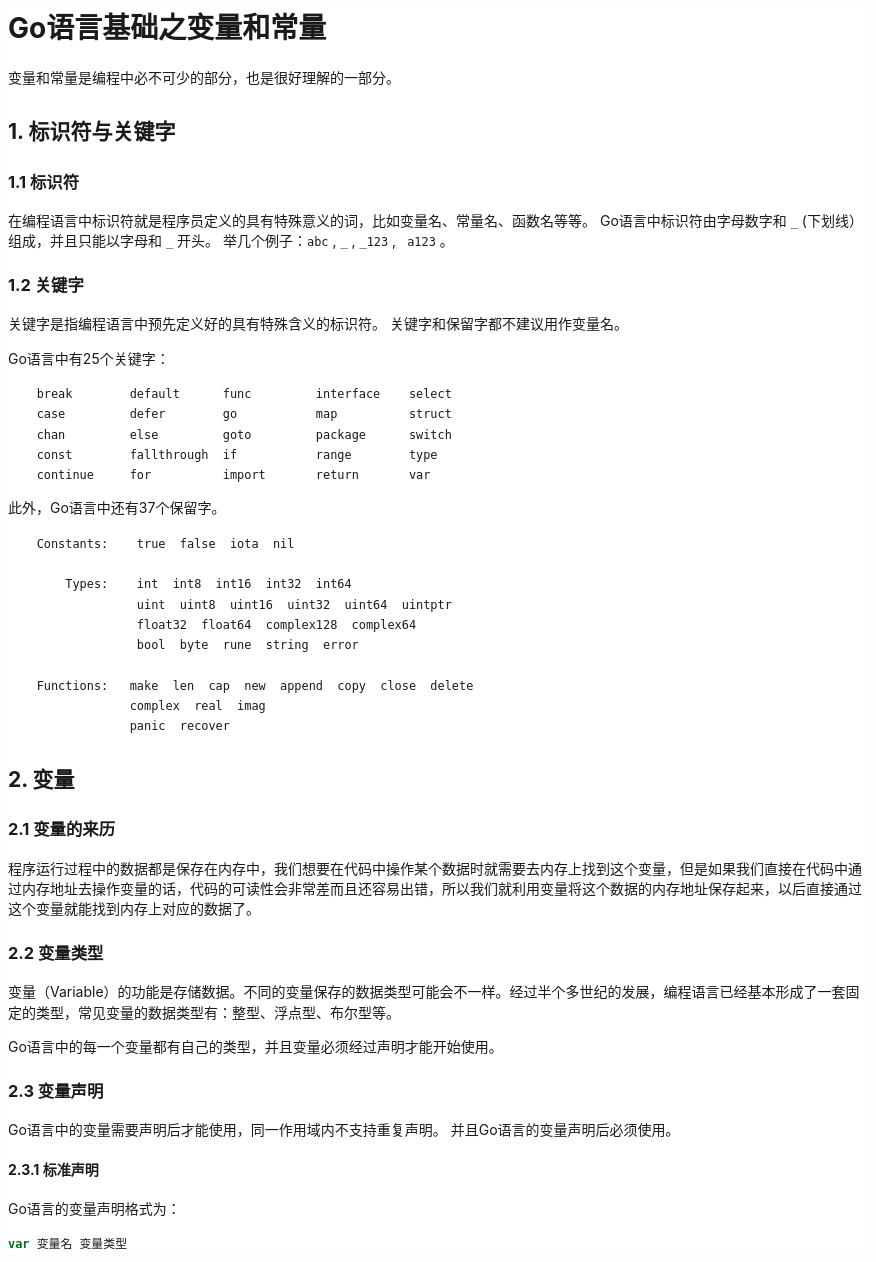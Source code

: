 # Go语言基础之变量和常量

变量和常量是编程中必不可少的部分，也是很好理解的一部分。

## 1. 标识符与关键字
### 1.1 标识符
在编程语言中标识符就是程序员定义的具有特殊意义的词，比如变量名、常量名、函数名等等。 Go语言中标识符由字母数字和 `_` (下划线）组成，并且只能以字母和 `_` 开头。 举几个例子：`abc` , `_` , `_123` , ` a123` 。

### 1.2 关键字
关键字是指编程语言中预先定义好的具有特殊含义的标识符。 关键字和保留字都不建议用作变量名。

Go语言中有25个关键字：
```shell
    break        default      func         interface    select
    case         defer        go           map          struct
    chan         else         goto         package      switch
    const        fallthrough  if           range        type
    continue     for          import       return       var
```

此外，Go语言中还有37个保留字。
```shell
    Constants:    true  false  iota  nil

        Types:    int  int8  int16  int32  int64  
                  uint  uint8  uint16  uint32  uint64  uintptr
                  float32  float64  complex128  complex64
                  bool  byte  rune  string  error

    Functions:   make  len  cap  new  append  copy  close  delete
                 complex  real  imag
                 panic  recover
```

## 2. 变量
### 2.1 变量的来历
程序运行过程中的数据都是保存在内存中，我们想要在代码中操作某个数据时就需要去内存上找到这个变量，但是如果我们直接在代码中通过内存地址去操作变量的话，代码的可读性会非常差而且还容易出错，所以我们就利用变量将这个数据的内存地址保存起来，以后直接通过这个变量就能找到内存上对应的数据了。

### 2.2 变量类型
变量（Variable）的功能是存储数据。不同的变量保存的数据类型可能会不一样。经过半个多世纪的发展，编程语言已经基本形成了一套固定的类型，常见变量的数据类型有：整型、浮点型、布尔型等。

Go语言中的每一个变量都有自己的类型，并且变量必须经过声明才能开始使用。

### 2.3 变量声明
Go语言中的变量需要声明后才能使用，同一作用域内不支持重复声明。 并且Go语言的变量声明后必须使用。

#### 2.3.1 标准声明
Go语言的变量声明格式为：
````go
var 变量名 变量类型
````
